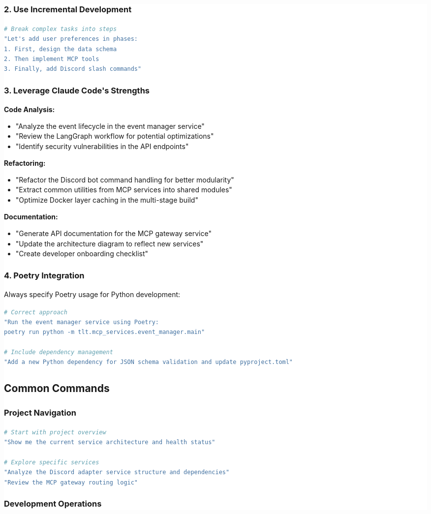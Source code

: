 ### 2. Use Incremental Development

```bash
# Break complex tasks into steps
"Let's add user preferences in phases:
1. First, design the data schema
2. Then implement MCP tools
3. Finally, add Discord slash commands"
```

### 3. Leverage Claude Code's Strengths

**Code Analysis:**
- "Analyze the event lifecycle in the event manager service"
- "Review the LangGraph workflow for potential optimizations"
- "Identify security vulnerabilities in the API endpoints"

**Refactoring:**
- "Refactor the Discord bot command handling for better modularity"
- "Extract common utilities from MCP services into shared modules"
- "Optimize Docker layer caching in the multi-stage build"

**Documentation:**
- "Generate API documentation for the MCP gateway service"
- "Update the architecture diagram to reflect new services"
- "Create developer onboarding checklist"

### 4. Poetry Integration

Always specify Poetry usage for Python development:

```bash
# Correct approach
"Run the event manager service using Poetry:
poetry run python -m tlt.mcp_services.event_manager.main"

# Include dependency management
"Add a new Python dependency for JSON schema validation and update pyproject.toml"
```

## Common Commands

### Project Navigation

```bash
# Start with project overview
"Show me the current service architecture and health status"

# Explore specific services
"Analyze the Discord adapter service structure and dependencies"
"Review the MCP gateway routing logic"
```

### Development Operations
